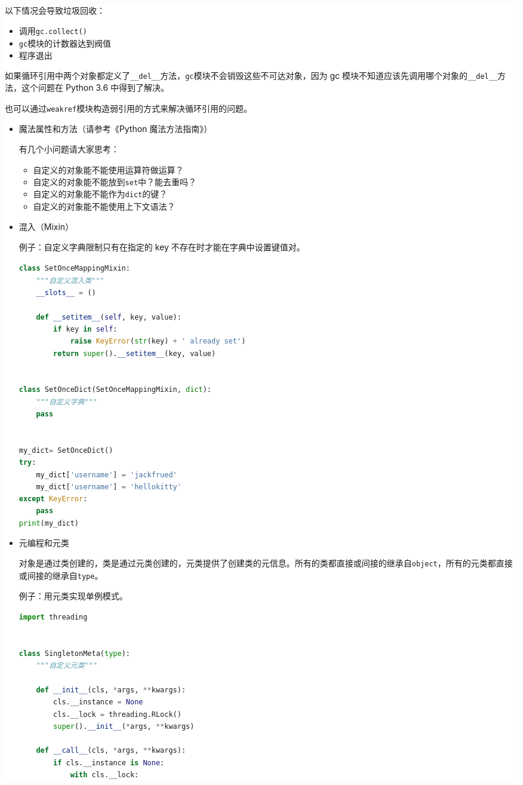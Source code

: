   以下情况会导致垃圾回收：

  - 调用`gc.collect()`
  - `gc`模块的计数器达到阀值
  - 程序退出

  如果循环引用中两个对象都定义了`__del__`方法，`gc`模块不会销毁这些不可达对象，因为 gc 模块不知道应该先调用哪个对象的`__del__`方法，这个问题在 Python 3.6 中得到了解决。

  也可以通过`weakref`模块构造弱引用的方式来解决循环引用的问题。

- 魔法属性和方法（请参考《Python 魔法方法指南》）

  有几个小问题请大家思考：

  - 自定义的对象能不能使用运算符做运算？
  - 自定义的对象能不能放到`set`中？能去重吗？
  - 自定义的对象能不能作为`dict`的键？
  - 自定义的对象能不能使用上下文语法？

- 混入（Mixin）

  例子：自定义字典限制只有在指定的 key 不存在时才能在字典中设置键值对。

  ```py
  class SetOnceMappingMixin:
      """自定义混入类"""
      __slots__ = ()

      def __setitem__(self, key, value):
          if key in self:
              raise KeyError(str(key) + ' already set')
          return super().__setitem__(key, value)


  class SetOnceDict(SetOnceMappingMixin, dict):
      """自定义字典"""
      pass


  my_dict= SetOnceDict()
  try:
      my_dict['username'] = 'jackfrued'
      my_dict['username'] = 'hellokitty'
  except KeyError:
      pass
  print(my_dict)
  ```

- 元编程和元类

  对象是通过类创建的，类是通过元类创建的，元类提供了创建类的元信息。所有的类都直接或间接的继承自`object`，所有的元类都直接或间接的继承自`type`。

  例子：用元类实现单例模式。

  ```py
  import threading


  class SingletonMeta(type):
      """自定义元类"""

      def __init__(cls, *args, **kwargs):
          cls.__instance = None
          cls.__lock = threading.RLock()
          super().__init__(*args, **kwargs)

      def __call__(cls, *args, **kwargs):
          if cls.__instance is None:
              with cls.__lock:
  ```